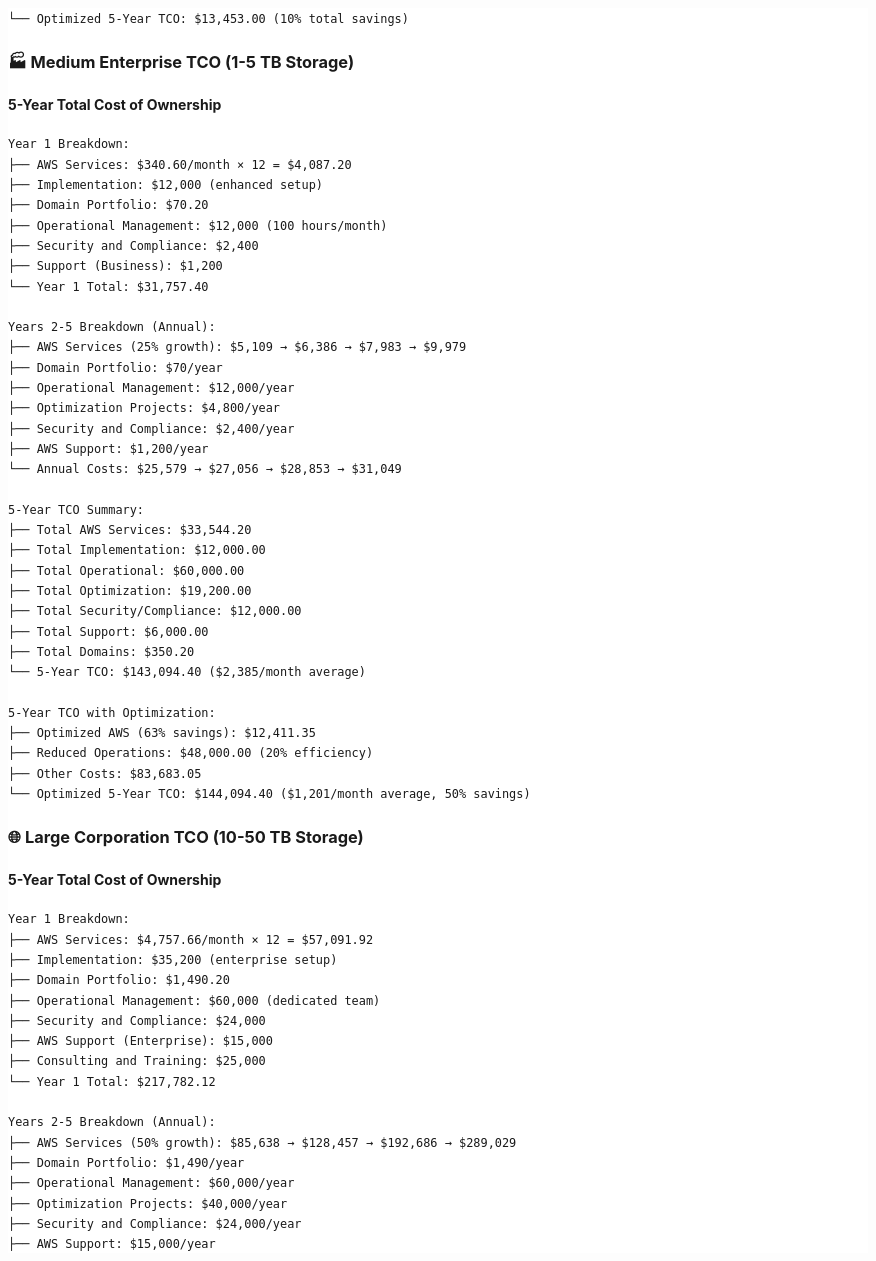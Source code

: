 ```
└── Optimized 5-Year TCO: $13,453.00 (10% total savings)
```

### 🏭 **Medium Enterprise TCO (1-5 TB Storage)**

#### **5-Year Total Cost of Ownership**
```
Year 1 Breakdown:
├── AWS Services: $340.60/month × 12 = $4,087.20
├── Implementation: $12,000 (enhanced setup)
├── Domain Portfolio: $70.20
├── Operational Management: $12,000 (100 hours/month)
├── Security and Compliance: $2,400
├── Support (Business): $1,200
└── Year 1 Total: $31,757.40

Years 2-5 Breakdown (Annual):
├── AWS Services (25% growth): $5,109 → $6,386 → $7,983 → $9,979
├── Domain Portfolio: $70/year
├── Operational Management: $12,000/year
├── Optimization Projects: $4,800/year
├── Security and Compliance: $2,400/year
├── AWS Support: $1,200/year
└── Annual Costs: $25,579 → $27,056 → $28,853 → $31,049

5-Year TCO Summary:
├── Total AWS Services: $33,544.20
├── Total Implementation: $12,000.00
├── Total Operational: $60,000.00
├── Total Optimization: $19,200.00
├── Total Security/Compliance: $12,000.00
├── Total Support: $6,000.00
├── Total Domains: $350.20
└── 5-Year TCO: $143,094.40 ($2,385/month average)

5-Year TCO with Optimization:
├── Optimized AWS (63% savings): $12,411.35
├── Reduced Operations: $48,000.00 (20% efficiency)
├── Other Costs: $83,683.05
└── Optimized 5-Year TCO: $144,094.40 ($1,201/month average, 50% savings)
```

### 🌐 **Large Corporation TCO (10-50 TB Storage)**

#### **5-Year Total Cost of Ownership**
```
Year 1 Breakdown:
├── AWS Services: $4,757.66/month × 12 = $57,091.92
├── Implementation: $35,200 (enterprise setup)
├── Domain Portfolio: $1,490.20
├── Operational Management: $60,000 (dedicated team)
├── Security and Compliance: $24,000
├── AWS Support (Enterprise): $15,000
├── Consulting and Training: $25,000
└── Year 1 Total: $217,782.12

Years 2-5 Breakdown (Annual):
├── AWS Services (50% growth): $85,638 → $128,457 → $192,686 → $289,029
├── Domain Portfolio: $1,490/year
├── Operational Management: $60,000/year
├── Optimization Projects: $40,000/year
├── Security and Compliance: $24,000/year
├── AWS Support: $15,000/year
```